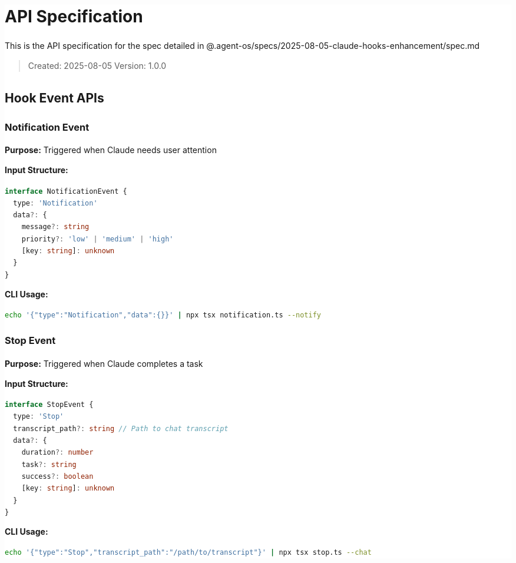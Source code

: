 # API Specification

This is the API specification for the spec detailed in @.agent-os/specs/2025-08-05-claude-hooks-enhancement/spec.md

> Created: 2025-08-05
> Version: 1.0.0

## Hook Event APIs

### Notification Event

**Purpose:** Triggered when Claude needs user attention

**Input Structure:**

```typescript
interface NotificationEvent {
  type: 'Notification'
  data?: {
    message?: string
    priority?: 'low' | 'medium' | 'high'
    [key: string]: unknown
  }
}
```

**CLI Usage:**

```bash
echo '{"type":"Notification","data":{}}' | npx tsx notification.ts --notify
```

### Stop Event

**Purpose:** Triggered when Claude completes a task

**Input Structure:**

```typescript
interface StopEvent {
  type: 'Stop'
  transcript_path?: string // Path to chat transcript
  data?: {
    duration?: number
    task?: string
    success?: boolean
    [key: string]: unknown
  }
}
```

**CLI Usage:**

```bash
echo '{"type":"Stop","transcript_path":"/path/to/transcript"}' | npx tsx stop.ts --chat
```
